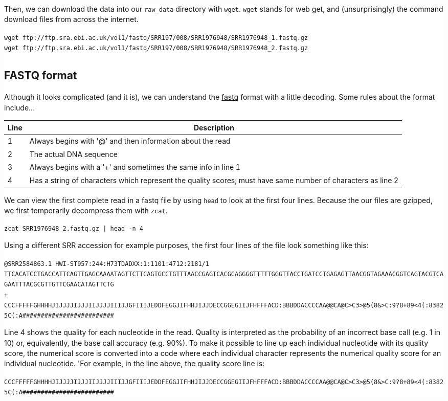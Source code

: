 Then, we can download the data into our `raw_data` directory with `wget`.
`wget` stands for web get, and (unsurprisingly) the command download files from across the internet.

```
wget ftp://ftp.sra.ebi.ac.uk/vol1/fastq/SRR197/008/SRR1976948/SRR1976948_1.fastq.gz
wget ftp://ftp.sra.ebi.ac.uk/vol1/fastq/SRR197/008/SRR1976948/SRR1976948_2.fastq.gz
```

## FASTQ format

Although it looks complicated (and it is), we can understand the
[fastq](https://en.wikipedia.org/wiki/FASTQ_format) format with a little decoding. Some rules about the format
include...

|Line|Description|
|----|-----------|
|1|Always begins with '@' and then information about the read|
|2|The actual DNA sequence|
|3|Always begins with a '+' and sometimes the same info in line 1|
|4|Has a string of characters which represent the quality scores; must have same number of characters as line 2|

We can view the first complete read in a fastq file by using `head` to look at the first four lines.
Because the our files are gzipped, we first temporarily decompress them with `zcat`.

```
zcat SRR1976948_2.fastq.gz | head -n 4
```

Using a different SRR accession for example purposes, the first four lines of the file look something like this:

```
@SRR2584863.1 HWI-ST957:244:H73TDADXX:1:1101:4712:2181/1
TTCACATCCTGACCATTCAGTTGAGCAAAATAGTTCTTCAGTGCCTGTTTAACCGAGTCACGCAGGGGTTTTTGGGTTACCTGATCCTGAGAGTTAACGGTAGAAACGGTCAGTACGTCAGAATTTACGCGTTGTTCGAACATAGTTCTG
+
CCCFFFFFGHHHHJIJJJJIJJJIIJJJJIIIJJGFIIIJEDDFEGGJIFHHJIJJDECCGGEGIIJFHFFFACD:BBBDDACCCCAA@@CA@C>C3>@5(8&>C:9?8+89<4(:83825C(:A#########################
```

Line 4 shows the quality for each nucleotide in the read. 
Quality is interpreted as the probability of an incorrect base call (e.g. 1 in 10) or, equivalently, the base call accuracy (e.g. 90%). 
To make it possible to line up each individual nucleotide with its quality score, the numerical score is converted into a code where each individual character represents the numerical quality score for an individual nucleotide. 'For example, in the line above, the quality score line is: 

```
CCCFFFFFGHHHHJIJJJJIJJJIIJJJJIIIJJGFIIIJEDDFEGGJIFHHJIJJDECCGGEGIIJFHFFFACD:BBBDDACCCCAA@@CA@C>C3>@5(8&>C:9?8+89<4(:83825C(:A#########################
```
